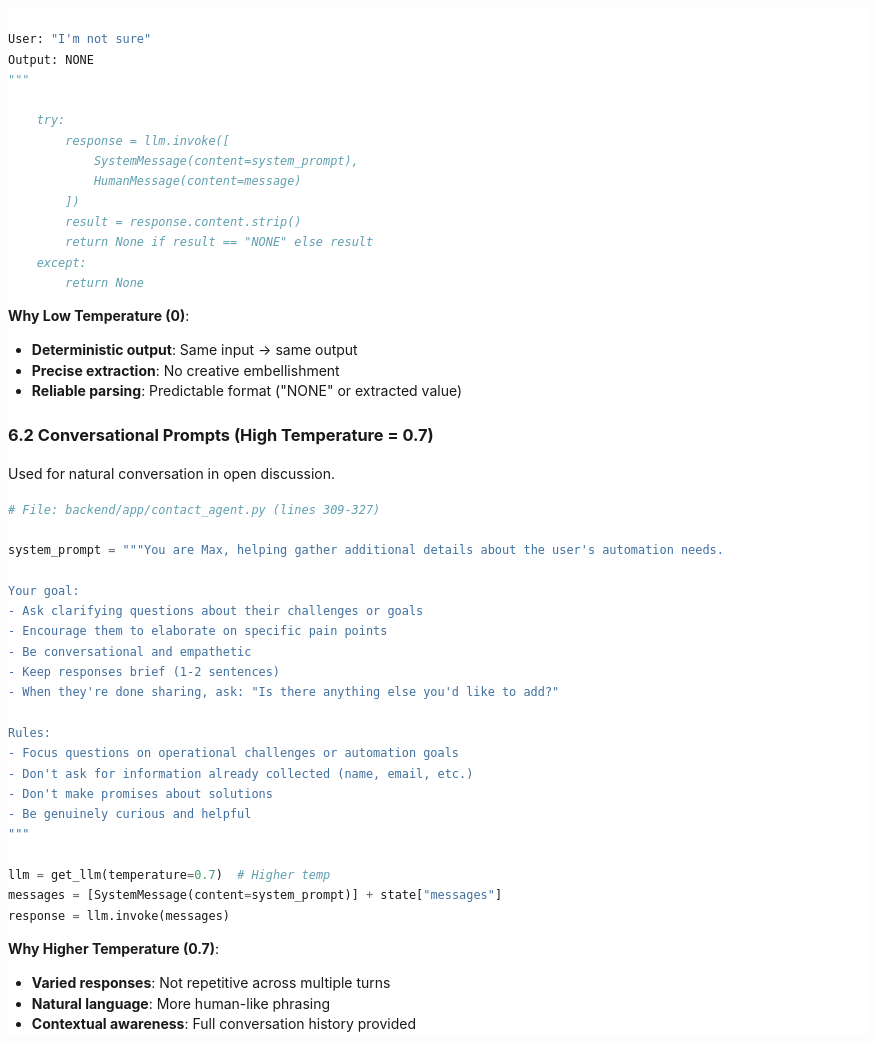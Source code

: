 ```python

User: "I'm not sure"
Output: NONE
"""

    try:
        response = llm.invoke([
            SystemMessage(content=system_prompt),
            HumanMessage(content=message)
        ])
        result = response.content.strip()
        return None if result == "NONE" else result
    except:
        return None
```

**Why Low Temperature (0)**:
- **Deterministic output**: Same input → same output
- **Precise extraction**: No creative embellishment
- **Reliable parsing**: Predictable format ("NONE" or extracted value)

### 6.2 Conversational Prompts (High Temperature = 0.7)

Used for natural conversation in open discussion.

```python
# File: backend/app/contact_agent.py (lines 309-327)

system_prompt = """You are Max, helping gather additional details about the user's automation needs.

Your goal:
- Ask clarifying questions about their challenges or goals
- Encourage them to elaborate on specific pain points
- Be conversational and empathetic
- Keep responses brief (1-2 sentences)
- When they're done sharing, ask: "Is there anything else you'd like to add?"

Rules:
- Focus questions on operational challenges or automation goals
- Don't ask for information already collected (name, email, etc.)
- Don't make promises about solutions
- Be genuinely curious and helpful
"""

llm = get_llm(temperature=0.7)  # Higher temp
messages = [SystemMessage(content=system_prompt)] + state["messages"]
response = llm.invoke(messages)
```

**Why Higher Temperature (0.7)**:
- **Varied responses**: Not repetitive across multiple turns
- **Natural language**: More human-like phrasing
- **Contextual awareness**: Full conversation history provided
